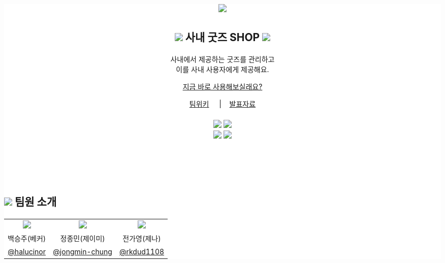 <div align="center">
    <img src="https://user-images.githubusercontent.com/74996516/228402157-69706f03-1b61-4745-9126-26d788987652.png" width="1000" />
    <br />
    <h2> <img src="https://noticon-static.tammolo.com/dgggcrkxq/image/upload/v1575058397/noticon/m8gcxe364mnpdvxh4fkx.svg" width="30" /> 사내 굿즈 SHOP <img src="https://noticon-static.tammolo.com/dgggcrkxq/image/upload/v1575058397/noticon/m8gcxe364mnpdvxh4fkx.svg" width="30" /> </h2>
    <p>
        사내에서 제공하는 굿즈를 관리하고<br />
        이를 사내 사용자에게 제공해요. <br />
    </p>
    <p>
        <a href="http://b-shop.h2nry.com/" target="_blank">지금 바로 사용해보실래요?</a>
    </p>
    <a href="https://github.com/g-market/b-shop-backend/wiki" target="_blank">팀위키</a> &nbsp; &nbsp; |&nbsp; &nbsp; 
    <a href="https://docs.google.com/presentation/d/1H1OtCLA6EkHlrY2eDrQZTqcI1_02haDdAOY56wOHbPs/edit#slide=id.p" target="_blank">발표자료</a>
    <br /><br />
    <img src="http://mentoring-gitlab.gabia.com/mentee/mentee_2023.01/team/g-market/gabia_b_shop_backend/badges/develop/pipeline.svg" />
    <img src="http://mentoring-gitlab.gabia.com/mentee/mentee_2023.01/team/g-market/gabia_b_shop_backend/badges/develop/coverage.svg"/>
    <br />
    <a href="https://hits.seeyoufarm.com"><img src="https://hits.seeyoufarm.com/api/count/incr/badge.svg?url=https://github.com/g-market/b-shop-backend&count_bg=%238F84ED&title_bg=%23555555&icon=&icon_color=%23E7E7E7&title=hits&edge_flat=false"/></a>
    <img src="https://img.shields.io/badge/release-1.0.0-8F84ED"> 
    <br /><br />
</div>

<br /><br />


##  <img src="https://noticon-static.tammolo.com/dgggcrkxq/image/upload/v1668404990/noticon/vvlwk62hghkmolj6swij.png" width="30"> 팀원 소개

<table>
<tr>
  <td align="center"><img src="https://github.com/halucinor.png" width="160"></td>
  <td align="center"><img src="https://github.com/jongmin-chung.png" width="160"></td>
  <td align="center"><img src="https://github.com/rkdud1108.png" width="160"></td>
</tr>
<tr>
  <td align="center">백승주(베커)</td>
  <td align="center">정종민(제이미)</td>
  <td align="center">전가영(제나)</td>
</tr>
<tr>
  <td align="center"><a href="https://github.com/halucinor" target="_blank">@halucinor</a></td>
  <td align="center"><a href="https://github.com/jongmin-chung" target="_blank" width="160">@jongmin-chung</a></td>
  <td align="center"><a href="https://github.com/rkdud1108" target="_blank">@rkdud1108</a></td>
</tr>
</table>
